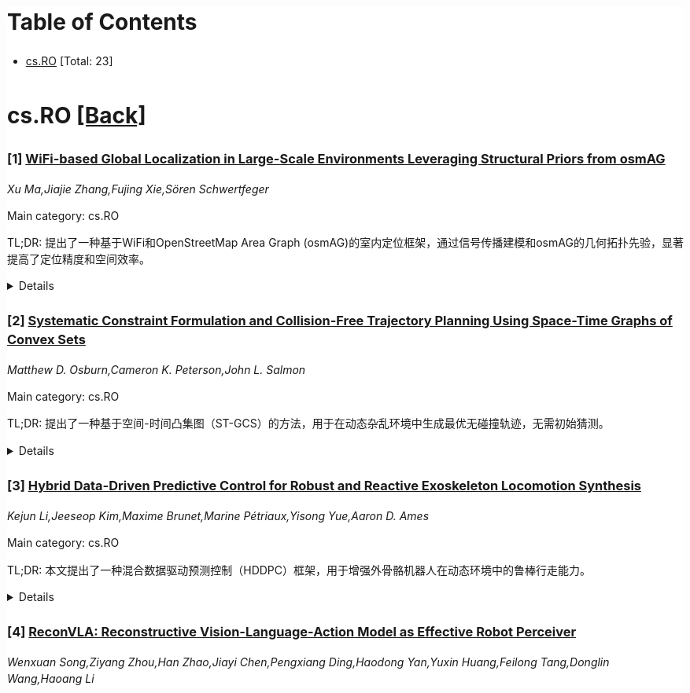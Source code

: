 <div id=toc></div>

# Table of Contents

- [cs.RO](#cs.RO) [Total: 23]


<div id='cs.RO'></div>

# cs.RO [[Back]](#toc)

### [1] [WiFi-based Global Localization in Large-Scale Environments Leveraging Structural Priors from osmAG](https://arxiv.org/abs/2508.10144)
*Xu Ma,Jiajie Zhang,Fujing Xie,Sören Schwertfeger*

Main category: cs.RO

TL;DR: 提出了一种基于WiFi和OpenStreetMap Area Graph (osmAG)的室内定位框架，通过信号传播建模和osmAG的几何拓扑先验，显著提高了定位精度和空间效率。


<details><summary>Details</summary></details>


### [2] [Systematic Constraint Formulation and Collision-Free Trajectory Planning Using Space-Time Graphs of Convex Sets](https://arxiv.org/abs/2508.10203)
*Matthew D. Osburn,Cameron K. Peterson,John L. Salmon*

Main category: cs.RO

TL;DR: 提出了一种基于空间-时间凸集图（ST-GCS）的方法，用于在动态杂乱环境中生成最优无碰撞轨迹，无需初始猜测。


<details><summary>Details</summary></details>


### [3] [Hybrid Data-Driven Predictive Control for Robust and Reactive Exoskeleton Locomotion Synthesis](https://arxiv.org/abs/2508.10269)
*Kejun Li,Jeeseop Kim,Maxime Brunet,Marine Pétriaux,Yisong Yue,Aaron D. Ames*

Main category: cs.RO

TL;DR: 本文提出了一种混合数据驱动预测控制（HDDPC）框架，用于增强外骨骼机器人在动态环境中的鲁棒行走能力。


<details><summary>Details</summary></details>


### [4] [ReconVLA: Reconstructive Vision-Language-Action Model as Effective Robot Perceiver](https://arxiv.org/abs/2508.10333)
*Wenxuan Song,Ziyang Zhou,Han Zhao,Jiayi Chen,Pengxiang Ding,Haodong Yan,Yuxin Huang,Feilong Tang,Donglin Wang,Haoang Li*
